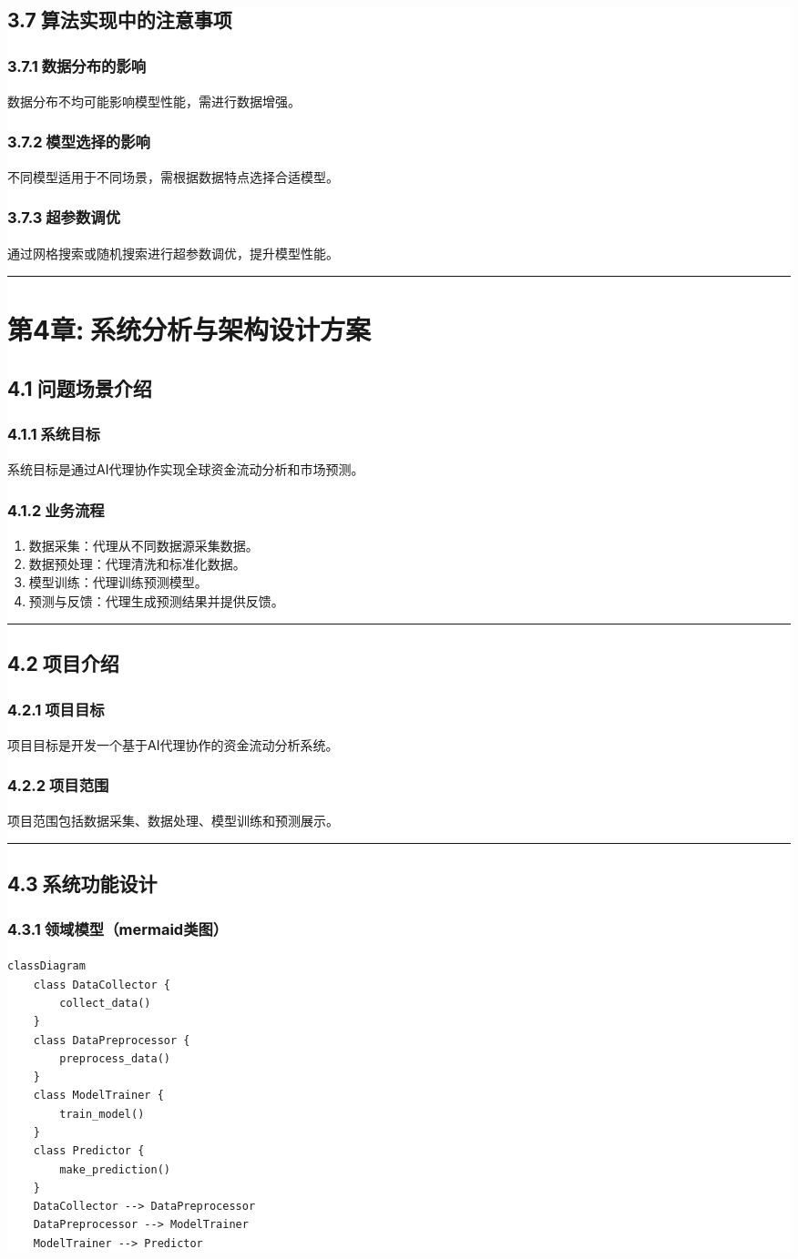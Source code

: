 ## 3.7 算法实现中的注意事项

### 3.7.1 数据分布的影响  
数据分布不均可能影响模型性能，需进行数据增强。  

### 3.7.2 模型选择的影响  
不同模型适用于不同场景，需根据数据特点选择合适模型。  

### 3.7.3 超参数调优  
通过网格搜索或随机搜索进行超参数调优，提升模型性能。  

---

# 第4章: 系统分析与架构设计方案

## 4.1 问题场景介绍

### 4.1.1 系统目标  
系统目标是通过AI代理协作实现全球资金流动分析和市场预测。  

### 4.1.2 业务流程  
1. 数据采集：代理从不同数据源采集数据。  
2. 数据预处理：代理清洗和标准化数据。  
3. 模型训练：代理训练预测模型。  
4. 预测与反馈：代理生成预测结果并提供反馈。  

---

## 4.2 项目介绍

### 4.2.1 项目目标  
项目目标是开发一个基于AI代理协作的资金流动分析系统。  

### 4.2.2 项目范围  
项目范围包括数据采集、数据处理、模型训练和预测展示。  

---

## 4.3 系统功能设计

### 4.3.1 领域模型（mermaid类图）  
```mermaid
classDiagram
    class DataCollector {
        collect_data()
    }
    class DataPreprocessor {
        preprocess_data()
    }
    class ModelTrainer {
        train_model()
    }
    class Predictor {
        make_prediction()
    }
    DataCollector --> DataPreprocessor
    DataPreprocessor --> ModelTrainer
    ModelTrainer --> Predictor
```